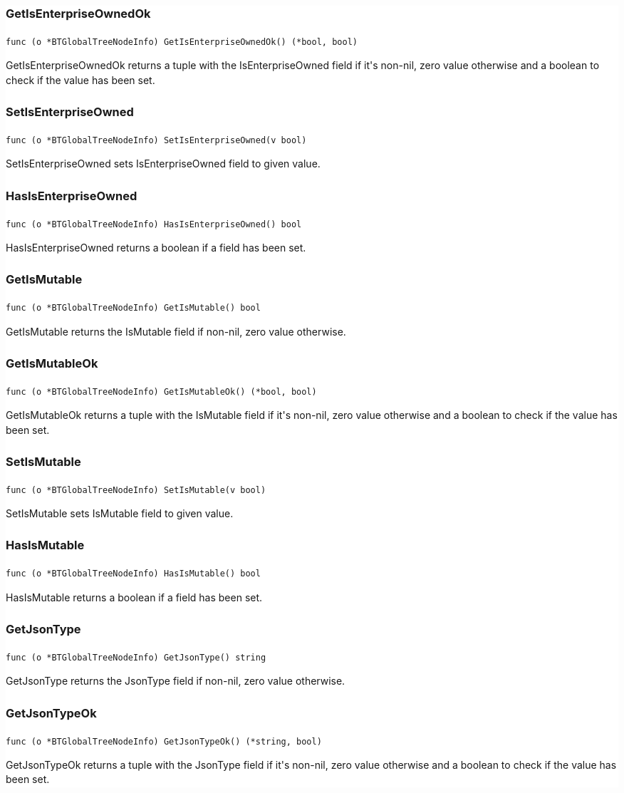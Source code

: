 ### GetIsEnterpriseOwnedOk

`func (o *BTGlobalTreeNodeInfo) GetIsEnterpriseOwnedOk() (*bool, bool)`

GetIsEnterpriseOwnedOk returns a tuple with the IsEnterpriseOwned field if it's non-nil, zero value otherwise
and a boolean to check if the value has been set.

### SetIsEnterpriseOwned

`func (o *BTGlobalTreeNodeInfo) SetIsEnterpriseOwned(v bool)`

SetIsEnterpriseOwned sets IsEnterpriseOwned field to given value.

### HasIsEnterpriseOwned

`func (o *BTGlobalTreeNodeInfo) HasIsEnterpriseOwned() bool`

HasIsEnterpriseOwned returns a boolean if a field has been set.

### GetIsMutable

`func (o *BTGlobalTreeNodeInfo) GetIsMutable() bool`

GetIsMutable returns the IsMutable field if non-nil, zero value otherwise.

### GetIsMutableOk

`func (o *BTGlobalTreeNodeInfo) GetIsMutableOk() (*bool, bool)`

GetIsMutableOk returns a tuple with the IsMutable field if it's non-nil, zero value otherwise
and a boolean to check if the value has been set.

### SetIsMutable

`func (o *BTGlobalTreeNodeInfo) SetIsMutable(v bool)`

SetIsMutable sets IsMutable field to given value.

### HasIsMutable

`func (o *BTGlobalTreeNodeInfo) HasIsMutable() bool`

HasIsMutable returns a boolean if a field has been set.

### GetJsonType

`func (o *BTGlobalTreeNodeInfo) GetJsonType() string`

GetJsonType returns the JsonType field if non-nil, zero value otherwise.

### GetJsonTypeOk

`func (o *BTGlobalTreeNodeInfo) GetJsonTypeOk() (*string, bool)`

GetJsonTypeOk returns a tuple with the JsonType field if it's non-nil, zero value otherwise
and a boolean to check if the value has been set.
